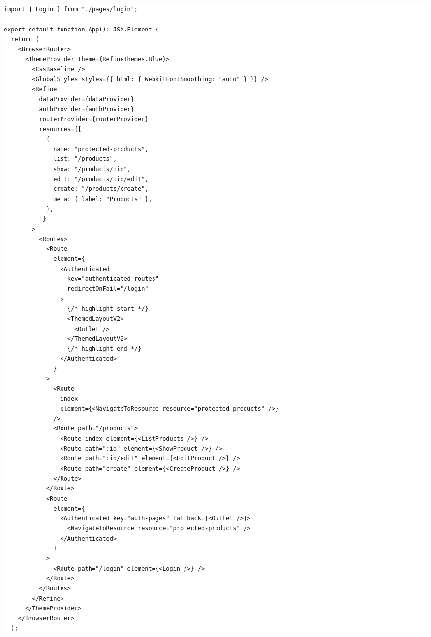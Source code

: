 ```tsx title="src/App.tsx"
import { Login } from "./pages/login";

export default function App(): JSX.Element {
  return (
    <BrowserRouter>
      <ThemeProvider theme={RefineThemes.Blue}>
        <CssBaseline />
        <GlobalStyles styles={{ html: { WebkitFontSmoothing: "auto" } }} />
        <Refine
          dataProvider={dataProvider}
          authProvider={authProvider}
          routerProvider={routerProvider}
          resources={[
            {
              name: "protected-products",
              list: "/products",
              show: "/products/:id",
              edit: "/products/:id/edit",
              create: "/products/create",
              meta: { label: "Products" },
            },
          ]}
        >
          <Routes>
            <Route
              element={
                <Authenticated
                  key="authenticated-routes"
                  redirectOnFail="/login"
                >
                  {/* highlight-start */}
                  <ThemedLayoutV2>
                    <Outlet />
                  </ThemedLayoutV2>
                  {/* highlight-end */}
                </Authenticated>
              }
            >
              <Route
                index
                element={<NavigateToResource resource="protected-products" />}
              />
              <Route path="/products">
                <Route index element={<ListProducts />} />
                <Route path=":id" element={<ShowProduct />} />
                <Route path=":id/edit" element={<EditProduct />} />
                <Route path="create" element={<CreateProduct />} />
              </Route>
            </Route>
            <Route
              element={
                <Authenticated key="auth-pages" fallback={<Outlet />}>
                  <NavigateToResource resource="protected-products" />
                </Authenticated>
              }
            >
              <Route path="/login" element={<Login />} />
            </Route>
          </Routes>
        </Refine>
      </ThemeProvider>
    </BrowserRouter>
  );
```